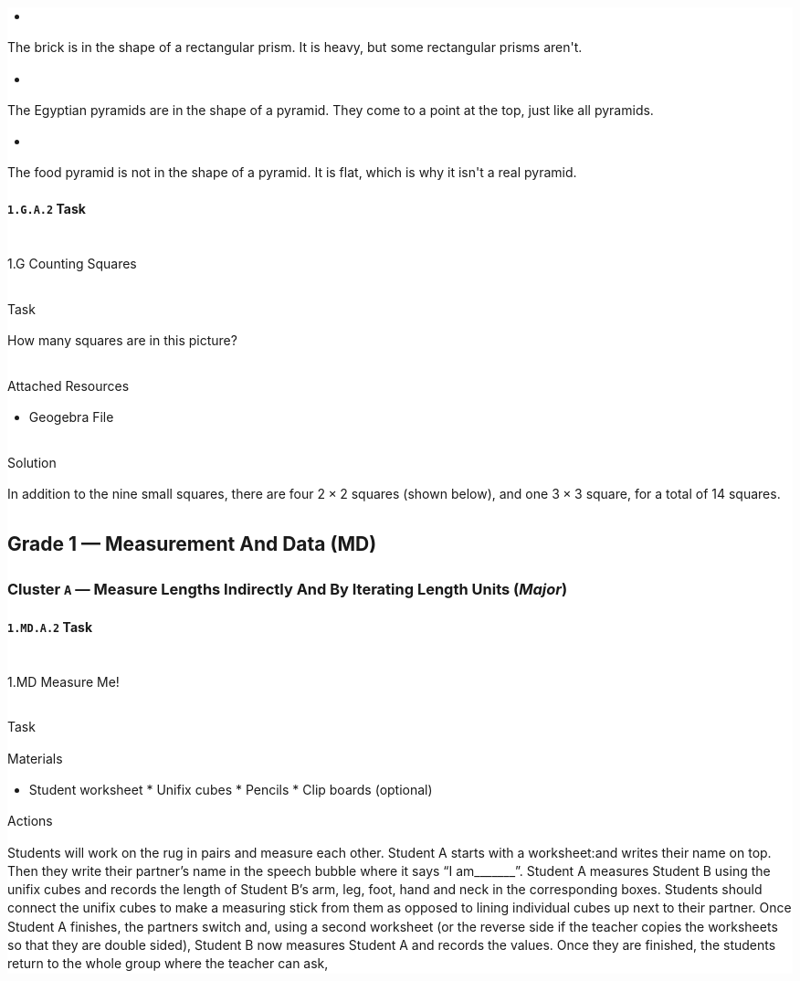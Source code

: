 -

The brick is in the shape of a rectangular prism. It is heavy, but some rectangular prisms aren't.

-

The Egyptian pyramids are in the shape of a pyramid. They come to a point at the top, just like all pyramids.

-

The food pyramid is not in the shape of a pyramid. It is flat, which is why it isn't a real pyramid.

#### `1.G.A.2` Task

#
1.G Counting Squares

##
Task

How many squares are in this picture?

##
Attached Resources

- Geogebra File

##
Solution

In addition to the nine small squares, there are four $2 \times 2$ squares (shown below), and one $3 \times 3$ square, for a total of 14 squares.



## Grade 1 — Measurement And Data (MD)

### Cluster `A` — Measure Lengths Indirectly And By Iterating Length Units (*Major*)

#### `1.MD.A.2` Task

#
1.MD Measure Me!

##
Task

Materials

* Student worksheet * Unifix cubes * Pencils * Clip boards (optional)

Actions

Students will work on the rug in pairs and measure each other. Student A starts with a worksheet:and writes their name on top. Then they write their partner’s name in the speech bubble where it says “I am_______”. Student A measures Student B using the unifix cubes and records the length of Student B’s arm, leg, foot, hand and neck in the corresponding boxes. Students should connect the unifix cubes to make a measuring stick from them as opposed to lining individual cubes up next to their partner. Once Student A finishes, the partners switch and, using a second worksheet (or the reverse side if the teacher copies the worksheets so that they are double sided), Student B now measures Student A and records the values. Once they are finished, the students return to the whole group where the teacher can ask,
